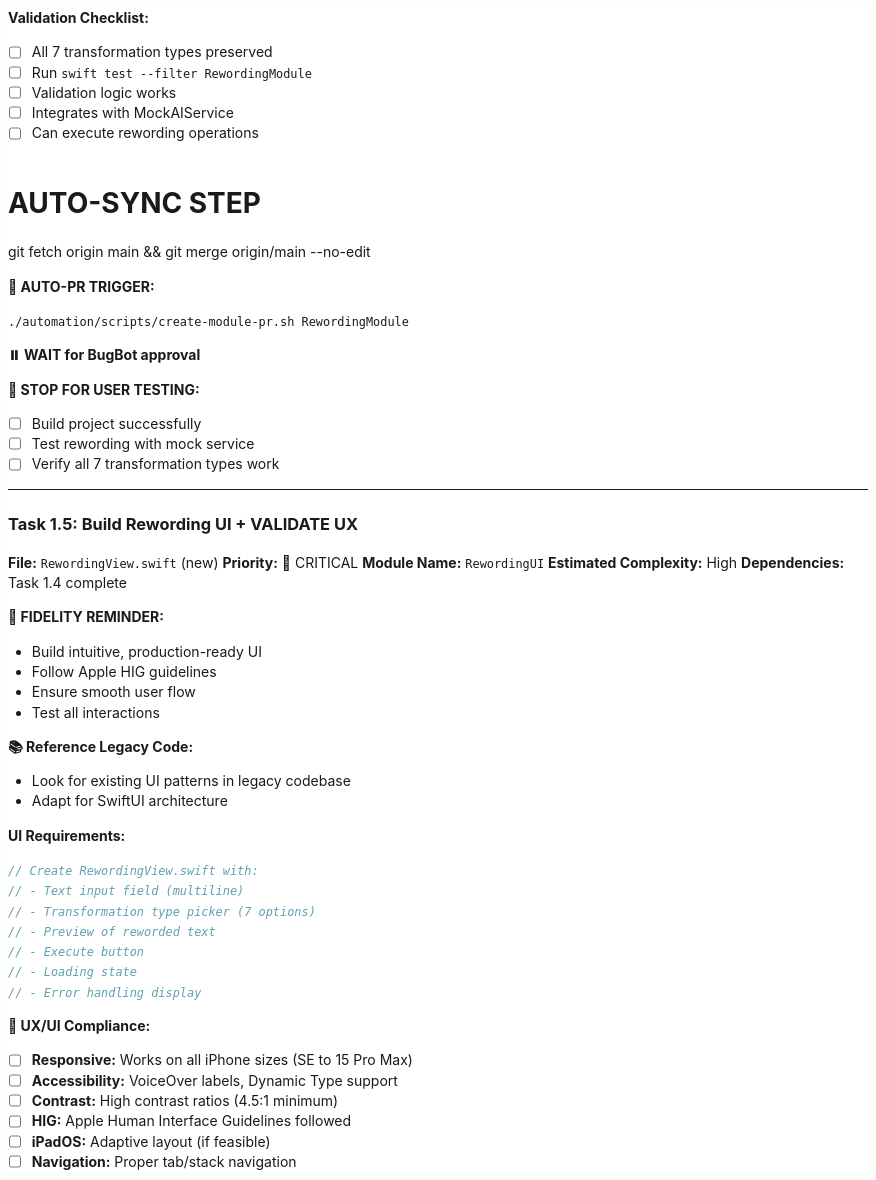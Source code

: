 **Validation Checklist:**
- [ ] All 7 transformation types preserved
- [ ] Run `swift test --filter RewordingModule`
- [ ] Validation logic works
- [ ] Integrates with MockAIService
- [ ] Can execute rewording operations

# AUTO-SYNC STEP
git fetch origin main && git merge origin/main --no-edit

**🤖 AUTO-PR TRIGGER:**
```bash
./automation/scripts/create-module-pr.sh RewordingModule
```

**⏸️ WAIT for BugBot approval**

**🛑 STOP FOR USER TESTING:**
- [ ] Build project successfully
- [ ] Test rewording with mock service
- [ ] Verify all 7 transformation types work

---

### Task 1.5: Build Rewording UI + VALIDATE UX
**File:** `RewordingView.swift` (new)
**Priority:** 🔴 CRITICAL
**Module Name:** `RewordingUI`
**Estimated Complexity:** High
**Dependencies:** Task 1.4 complete

**🎯 FIDELITY REMINDER:**
- Build intuitive, production-ready UI
- Follow Apple HIG guidelines
- Ensure smooth user flow
- Test all interactions

**📚 Reference Legacy Code:**
- Look for existing UI patterns in legacy codebase
- Adapt for SwiftUI architecture

**UI Requirements:**
```swift
// Create RewordingView.swift with:
// - Text input field (multiline)
// - Transformation type picker (7 options)
// - Preview of reworded text
// - Execute button
// - Loading state
// - Error handling display
```

**🎨 UX/UI Compliance:**
- [ ] **Responsive:** Works on all iPhone sizes (SE to 15 Pro Max)
- [ ] **Accessibility:** VoiceOver labels, Dynamic Type support
- [ ] **Contrast:** High contrast ratios (4.5:1 minimum)
- [ ] **HIG:** Apple Human Interface Guidelines followed
- [ ] **iPadOS:** Adaptive layout (if feasible)
- [ ] **Navigation:** Proper tab/stack navigation

